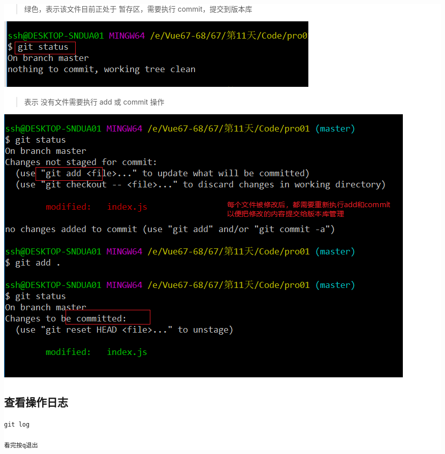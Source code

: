 > 绿色，表示该文件目前正处于 暂存区，需要执行 commit，提交到版本库

![1555639934842](../assets/img/1555639934842.png)

> 表示 没有文件需要执行 add 或 commit 操作

![1555640480980](../assets/img/1555640480980.png)

## 查看操作日志

```shell
git log

看完按q退出
```
